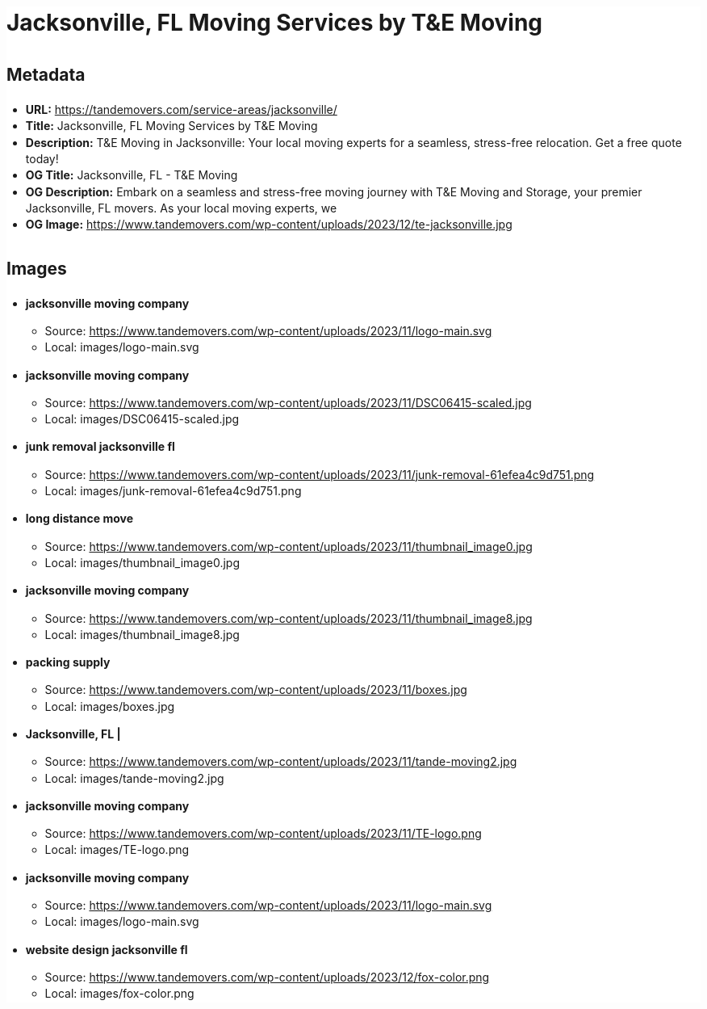 # Jacksonville, FL Moving Services by T&E Moving

## Metadata

- **URL:** https://tandemovers.com/service-areas/jacksonville/
- **Title:** Jacksonville, FL Moving Services by T&E Moving
- **Description:** T&E Moving in Jacksonville: Your local moving experts for a seamless, stress-free relocation. Get a free quote today!
- **OG Title:** Jacksonville, FL - T&E Moving
- **OG Description:** Embark on a seamless and stress-free moving journey with T&E Moving and Storage, your premier Jacksonville, FL movers. As your local moving experts, we
- **OG Image:** https://www.tandemovers.com/wp-content/uploads/2023/12/te-jacksonville.jpg

## Images

- **jacksonville moving company**
  - Source: https://www.tandemovers.com/wp-content/uploads/2023/11/logo-main.svg
  - Local: images/logo-main.svg

- **jacksonville moving company**
  - Source: https://www.tandemovers.com/wp-content/uploads/2023/11/DSC06415-scaled.jpg
  - Local: images/DSC06415-scaled.jpg

- **junk removal jacksonville fl**
  - Source: https://www.tandemovers.com/wp-content/uploads/2023/11/junk-removal-61efea4c9d751.png
  - Local: images/junk-removal-61efea4c9d751.png

- **long distance move**
  - Source: https://www.tandemovers.com/wp-content/uploads/2023/11/thumbnail_image0.jpg
  - Local: images/thumbnail_image0.jpg

- **jacksonville moving company**
  - Source: https://www.tandemovers.com/wp-content/uploads/2023/11/thumbnail_image8.jpg
  - Local: images/thumbnail_image8.jpg

- **packing supply**
  - Source: https://www.tandemovers.com/wp-content/uploads/2023/11/boxes.jpg
  - Local: images/boxes.jpg

- **Jacksonville, FL |**
  - Source: https://www.tandemovers.com/wp-content/uploads/2023/11/tande-moving2.jpg
  - Local: images/tande-moving2.jpg

- **jacksonville moving company**
  - Source: https://www.tandemovers.com/wp-content/uploads/2023/11/TE-logo.png
  - Local: images/TE-logo.png

- **jacksonville moving company**
  - Source: https://www.tandemovers.com/wp-content/uploads/2023/11/logo-main.svg
  - Local: images/logo-main.svg

- **website design jacksonville fl**
  - Source: https://www.tandemovers.com/wp-content/uploads/2023/12/fox-color.png
  - Local: images/fox-color.png
